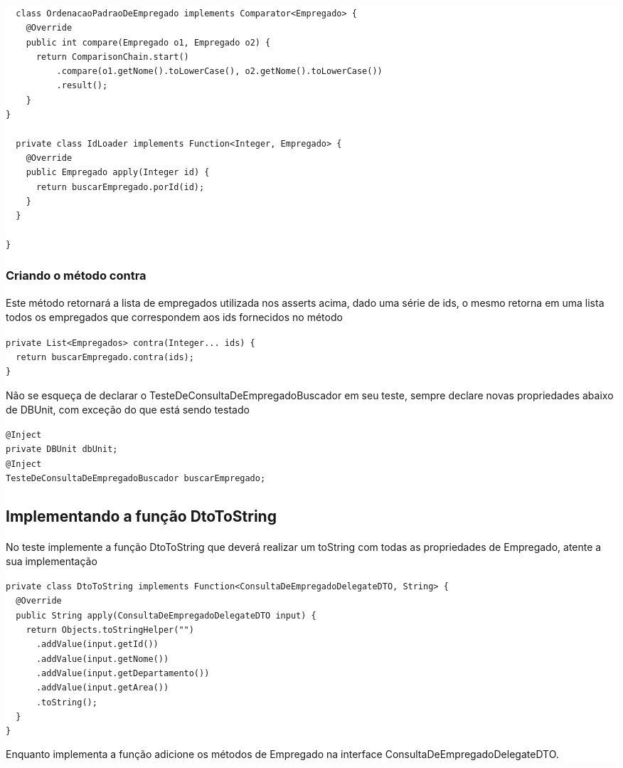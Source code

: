 	  class OrdenacaoPadraoDeEmpregado implements Comparator<Empregado> {
	    @Override
	    public int compare(Empregado o1, Empregado o2) {
	      return ComparisonChain.start()
	          .compare(o1.getNome().toLowerCase(), o2.getNome().toLowerCase())
	          .result();
	    }
	}	  
	
	  private class IdLoader implements Function<Integer, Empregado> {
	    @Override
	    public Empregado apply(Integer id) {
	      return buscarEmpregado.porId(id);
	    }
	  }
	
	}
	
### Criando o método contra

Este método retornará a lista de empregados utilizada nos asserts acima, dado uma série de ids, o
mesmo retorna em uma lista todos os empregados que correspondem aos ids fornecidos no método

	private List<Empregados> contra(Integer... ids) {
	  return buscarEmpregado.contra(ids);
	}
  
	
Não se esqueça de declarar o TesteDeConsultaDeEmpregadoBuscador em seu teste, sempre declare novas
propriedades abaixo de DBUnit, com exceção do que está sendo testado
	
	@Inject
	private DBUnit dbUnit;
	@Inject
	TesteDeConsultaDeEmpregadoBuscador buscarEmpregado;
	
	  
## Implementando a função DtoToString

No teste implemente a função DtoToString que deverá realizar um toString com todas as propriedades
de Empregado, atente a sua implementação

	private class DtoToString implements Function<ConsultaDeEmpregadoDelegateDTO, String> {
	  @Override
	  public String apply(ConsultaDeEmpregadoDelegateDTO input) {
	    return Objects.toStringHelper("")
	      .addValue(input.getId())
	      .addValue(input.getNome())
	      .addValue(input.getDepartamento())
	      .addValue(input.getArea())
	      .toString();
	  }
	}	  

Enquanto implementa a função adicione os métodos de Empregado na interface
ConsultaDeEmpregadoDelegateDTO.
	  